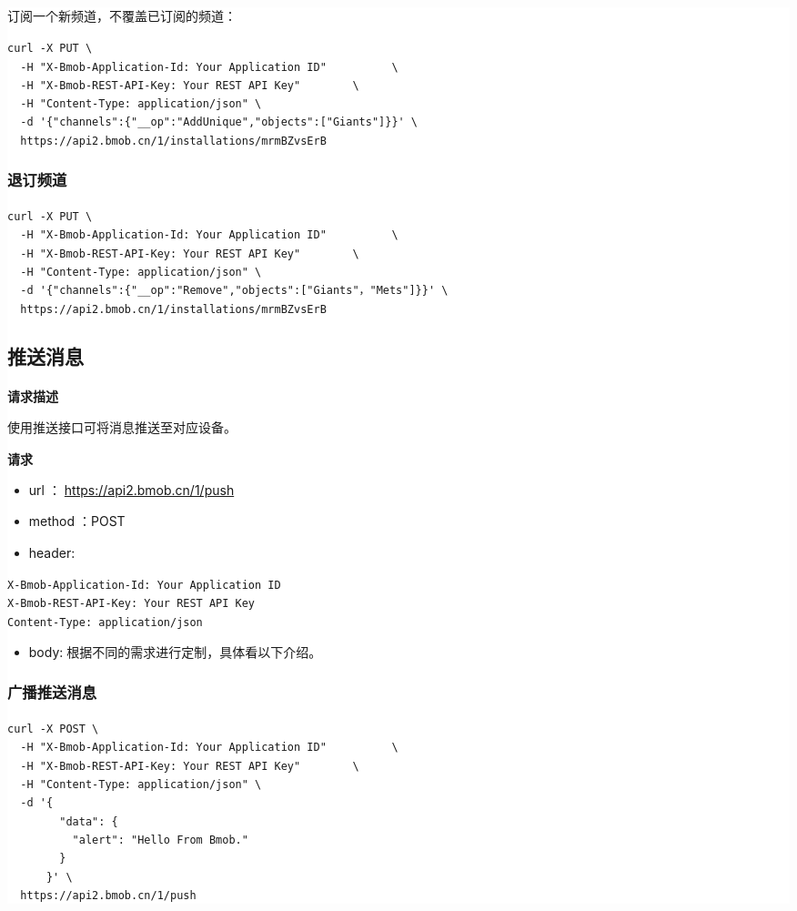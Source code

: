 订阅一个新频道，不覆盖已订阅的频道：

```
curl -X PUT \
  -H "X-Bmob-Application-Id: Your Application ID"          \
  -H "X-Bmob-REST-API-Key: Your REST API Key"        \
  -H "Content-Type: application/json" \
  -d '{"channels":{"__op":"AddUnique","objects":["Giants"]}}' \
  https://api2.bmob.cn/1/installations/mrmBZvsErB
```

### 退订频道

```
curl -X PUT \
  -H "X-Bmob-Application-Id: Your Application ID"          \
  -H "X-Bmob-REST-API-Key: Your REST API Key"        \
  -H "Content-Type: application/json" \
  -d '{"channels":{"__op":"Remove","objects":["Giants"，"Mets"]}}' \
  https://api2.bmob.cn/1/installations/mrmBZvsErB
```

## 推送消息

**请求描述**

使用推送接口可将消息推送至对应设备。

**请求**

- url ： https://api2.bmob.cn/1/push

- method ：POST

- header:

```
X-Bmob-Application-Id: Your Application ID
X-Bmob-REST-API-Key: Your REST API Key
Content-Type: application/json
```

- body: 根据不同的需求进行定制，具体看以下介绍。


### 广播推送消息

```
curl -X POST \
  -H "X-Bmob-Application-Id: Your Application ID"          \
  -H "X-Bmob-REST-API-Key: Your REST API Key"        \
  -H "Content-Type: application/json" \
  -d '{
        "data": {
          "alert": "Hello From Bmob."
        }
      }' \
  https://api2.bmob.cn/1/push
```
